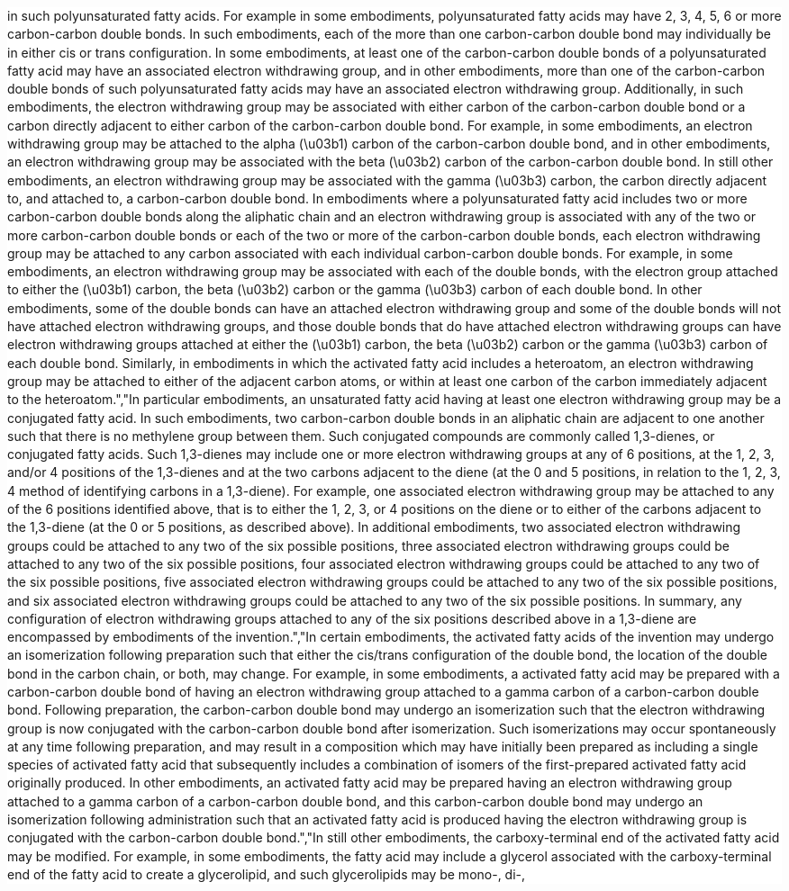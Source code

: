 in such polyunsaturated fatty acids. For example in some embodiments, polyunsaturated fatty acids may have 2, 3, 4, 5, 6 or more carbon-carbon double bonds. In such embodiments, each of the more than one carbon-carbon double bond may individually be in either cis or trans configuration. In some embodiments, at least one of the carbon-carbon double bonds of a polyunsaturated fatty acid may have an associated electron withdrawing group, and in other embodiments, more than one of the carbon-carbon double bonds of such polyunsaturated fatty acids may have an associated electron withdrawing group. Additionally, in such embodiments, the electron withdrawing group may be associated with either carbon of the carbon-carbon double bond or a carbon directly adjacent to either carbon of the carbon-carbon double bond. For example, in some embodiments, an electron withdrawing group may be attached to the alpha (\u03b1) carbon of the carbon-carbon double bond, and in other embodiments, an electron withdrawing group may be associated with the beta (\u03b2) carbon of the carbon-carbon double bond. In still other embodiments, an electron withdrawing group may be associated with the gamma (\u03b3) carbon, the carbon directly adjacent to, and attached to, a carbon-carbon double bond. In embodiments where a polyunsaturated fatty acid includes two or more carbon-carbon double bonds along the aliphatic chain and an electron withdrawing group is associated with any of the two or more carbon-carbon double bonds or each of the two or more of the carbon-carbon double bonds, each electron withdrawing group may be attached to any carbon associated with each individual carbon-carbon double bonds. For example, in some embodiments, an electron withdrawing group may be associated with each of the double bonds, with the electron group attached to either the (\u03b1) carbon, the beta (\u03b2) carbon or the gamma (\u03b3) carbon of each double bond. In other embodiments, some of the double bonds can have an attached electron withdrawing group and some of the double bonds will not have attached electron withdrawing groups, and those double bonds that do have attached electron withdrawing groups can have electron withdrawing groups attached at either the (\u03b1) carbon, the beta (\u03b2) carbon or the gamma (\u03b3) carbon of each double bond. Similarly, in embodiments in which the activated fatty acid includes a heteroatom, an electron withdrawing group may be attached to either of the adjacent carbon atoms, or within at least one carbon of the carbon immediately adjacent to the heteroatom.","In particular embodiments, an unsaturated fatty acid having at least one electron withdrawing group may be a conjugated fatty acid. In such embodiments, two carbon-carbon double bonds in an aliphatic chain are adjacent to one another such that there is no methylene group between them. Such conjugated compounds are commonly called 1,3-dienes, or conjugated fatty acids. Such 1,3-dienes may include one or more electron withdrawing groups at any of 6 positions, at the 1, 2, 3, and\/or 4 positions of the 1,3-dienes and at the two carbons adjacent to the diene (at the 0 and 5 positions, in relation to the 1, 2, 3, 4 method of identifying carbons in a 1,3-diene). For example, one associated electron withdrawing group may be attached to any of the 6 positions identified above, that is to either the 1, 2, 3, or 4 positions on the diene or to either of the carbons adjacent to the 1,3-diene (at the 0 or 5 positions, as described above). In additional embodiments, two associated electron withdrawing groups could be attached to any two of the six possible positions, three associated electron withdrawing groups could be attached to any two of the six possible positions, four associated electron withdrawing groups could be attached to any two of the six possible positions, five associated electron withdrawing groups could be attached to any two of the six possible positions, and six associated electron withdrawing groups could be attached to any two of the six possible positions. In summary, any configuration of electron withdrawing groups attached to any of the six positions described above in a 1,3-diene are encompassed by embodiments of the invention.","In certain embodiments, the activated fatty acids of the invention may undergo an isomerization following preparation such that either the cis\/trans configuration of the double bond, the location of the double bond in the carbon chain, or both, may change. For example, in some embodiments, a activated fatty acid may be prepared with a carbon-carbon double bond of having an electron withdrawing group attached to a gamma carbon of a carbon-carbon double bond. Following preparation, the carbon-carbon double bond may undergo an isomerization such that the electron withdrawing group is now conjugated with the carbon-carbon double bond after isomerization. Such isomerizations may occur spontaneously at any time following preparation, and may result in a composition which may have initially been prepared as including a single species of activated fatty acid that subsequently includes a combination of isomers of the first-prepared activated fatty acid originally produced. In other embodiments, an activated fatty acid may be prepared having an electron withdrawing group attached to a gamma carbon of a carbon-carbon double bond, and this carbon-carbon double bond may undergo an isomerization following administration such that an activated fatty acid is produced having the electron withdrawing group is conjugated with the carbon-carbon double bond.","In still other embodiments, the carboxy-terminal end of the activated fatty acid may be modified. For example, in some embodiments, the fatty acid may include a glycerol associated with the carboxy-terminal end of the fatty acid to create a glycerolipid, and such glycerolipids may be mono-, di-,